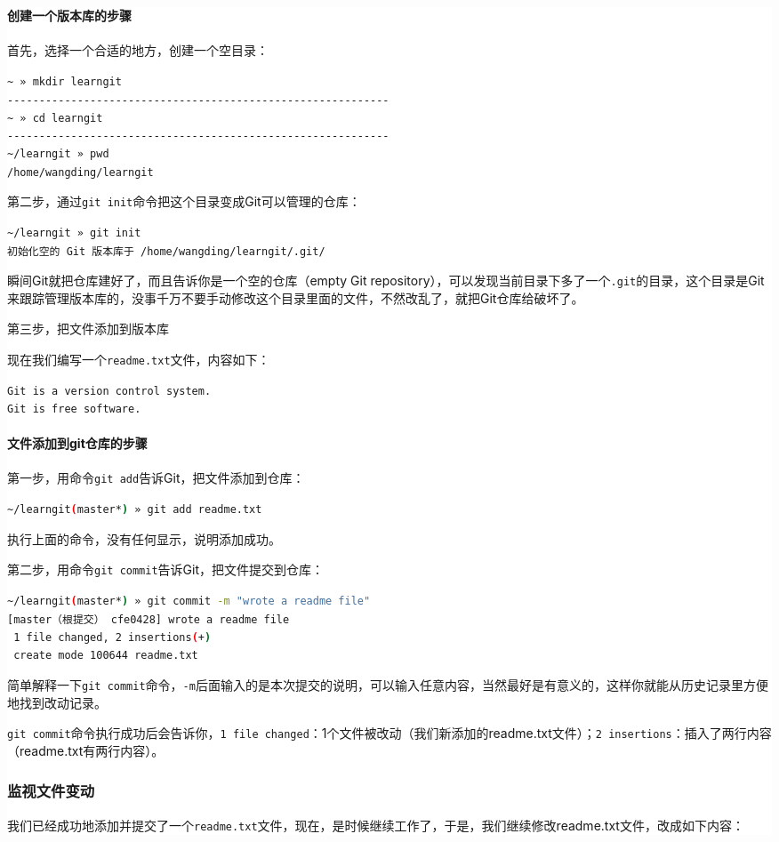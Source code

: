 #### 创建一个版本库的步骤

首先，选择一个合适的地方，创建一个空目录：

```bash
~ » mkdir learngit                                                                               
------------------------------------------------------------
~ » cd learngit                                                                                  
------------------------------------------------------------
~/learngit » pwd                                                                                  
/home/wangding/learngit
```

第二步，通过`git init`命令把这个目录变成Git可以管理的仓库：

```bash
~/learngit » git init                                                                            
初始化空的 Git 版本库于 /home/wangding/learngit/.git/
```

瞬间Git就把仓库建好了，而且告诉你是一个空的仓库（empty Git repository），可以发现当前目录下多了一个`.git`的目录，这个目录是Git来跟踪管理版本库的，没事千万不要手动修改这个目录里面的文件，不然改乱了，就把Git仓库给破坏了。

第三步，把文件添加到版本库

现在我们编写一个`readme.txt`文件，内容如下：

```markdown
Git is a version control system.
Git is free software.
```

#### 文件添加到git仓库的步骤

第一步，用命令`git add`告诉Git，把文件添加到仓库：

```bash
~/learngit(master*) » git add readme.txt                                                          
```

执行上面的命令，没有任何显示，说明添加成功。

第二步，用命令`git commit`告诉Git，把文件提交到仓库：

```bash
~/learngit(master*) » git commit -m "wrote a readme file"                                       
[master（根提交） cfe0428] wrote a readme file
 1 file changed, 2 insertions(+)
 create mode 100644 readme.txt
```

简单解释一下`git commit`命令，`-m`后面输入的是本次提交的说明，可以输入任意内容，当然最好是有意义的，这样你就能从历史记录里方便地找到改动记录。

`git commit`命令执行成功后会告诉你，`1 file changed`：1个文件被改动（我们新添加的readme.txt文件）；`2 insertions`：插入了两行内容（readme.txt有两行内容）。

### 监视文件变动

我们已经成功地添加并提交了一个`readme.txt`文件，现在，是时候继续工作了，于是，我们继续修改readme.txt文件，改成如下内容：
